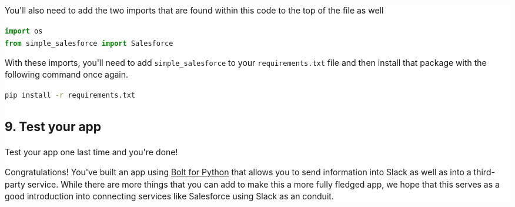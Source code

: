 You'll also need to add the two imports that are found within this code to the top of the file as well

```python
import os
from simple_salesforce import Salesforce
```

With these imports, you'll need to add `simple_salesforce` to your `requirements.txt` file and then install that package with the following command once again.

```bash
pip install -r requirements.txt
```

## 9. Test your app 

Test your app one last time and you're done!

Congratulations! You've built an app using [Bolt for Python](https://tools.slack.dev/bolt-python/) that allows you to send information into Slack as well as into a third-party service. While there are more things that you can add to make this a more fully fledged app, we hope that this serves as a good introduction into connecting services like Salesforce using Slack as an conduit.
